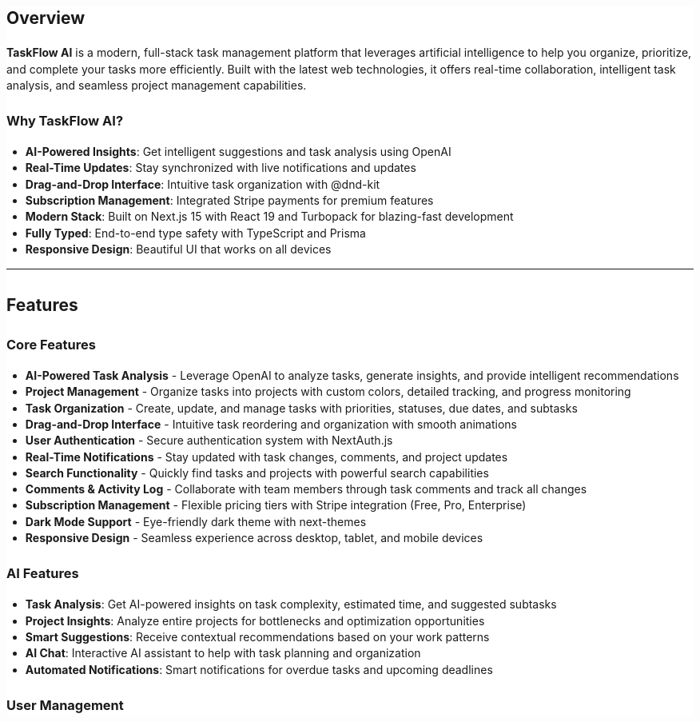 
## Overview

**TaskFlow AI** is a modern, full-stack task management platform that leverages artificial intelligence to help you organize, prioritize, and complete your tasks more efficiently. Built with the latest web technologies, it offers real-time collaboration, intelligent task analysis, and seamless project management capabilities.

### Why TaskFlow AI?

- **AI-Powered Insights**: Get intelligent suggestions and task analysis using OpenAI
- **Real-Time Updates**: Stay synchronized with live notifications and updates
- **Drag-and-Drop Interface**: Intuitive task organization with @dnd-kit
- **Subscription Management**: Integrated Stripe payments for premium features
- **Modern Stack**: Built on Next.js 15 with React 19 and Turbopack for blazing-fast development
- **Fully Typed**: End-to-end type safety with TypeScript and Prisma
- **Responsive Design**: Beautiful UI that works on all devices

---

## Features

### Core Features

- **AI-Powered Task Analysis** - Leverage OpenAI to analyze tasks, generate insights, and provide intelligent recommendations
- **Project Management** - Organize tasks into projects with custom colors, detailed tracking, and progress monitoring
- **Task Organization** - Create, update, and manage tasks with priorities, statuses, due dates, and subtasks
- **Drag-and-Drop Interface** - Intuitive task reordering and organization with smooth animations
- **User Authentication** - Secure authentication system with NextAuth.js
- **Real-Time Notifications** - Stay updated with task changes, comments, and project updates
- **Search Functionality** - Quickly find tasks and projects with powerful search capabilities
- **Comments & Activity Log** - Collaborate with team members through task comments and track all changes
- **Subscription Management** - Flexible pricing tiers with Stripe integration (Free, Pro, Enterprise)
- **Dark Mode Support** - Eye-friendly dark theme with next-themes
- **Responsive Design** - Seamless experience across desktop, tablet, and mobile devices

### AI Features

- **Task Analysis**: Get AI-powered insights on task complexity, estimated time, and suggested subtasks
- **Project Insights**: Analyze entire projects for bottlenecks and optimization opportunities
- **Smart Suggestions**: Receive contextual recommendations based on your work patterns
- **AI Chat**: Interactive AI assistant to help with task planning and organization
- **Automated Notifications**: Smart notifications for overdue tasks and upcoming deadlines

### User Management
